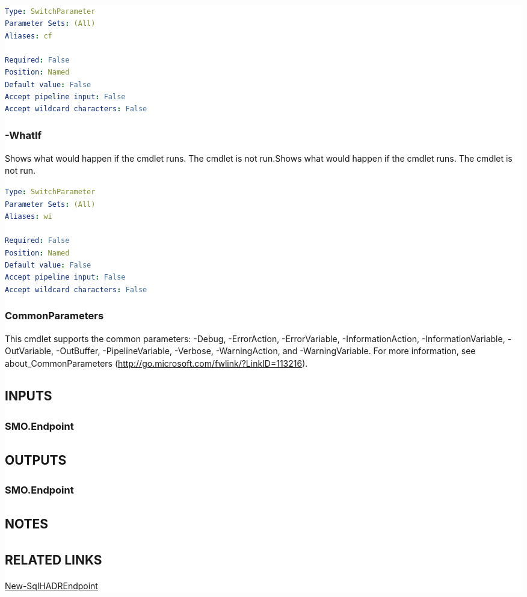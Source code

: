 ```yaml
Type: SwitchParameter
Parameter Sets: (All)
Aliases: cf

Required: False
Position: Named
Default value: False
Accept pipeline input: False
Accept wildcard characters: False
```

### -WhatIf
Shows what would happen if the cmdlet runs.
The cmdlet is not run.Shows what would happen if the cmdlet runs.
The cmdlet is not run.

```yaml
Type: SwitchParameter
Parameter Sets: (All)
Aliases: wi

Required: False
Position: Named
Default value: False
Accept pipeline input: False
Accept wildcard characters: False
```

### CommonParameters
This cmdlet supports the common parameters: -Debug, -ErrorAction, -ErrorVariable, -InformationAction, -InformationVariable, -OutVariable, -OutBuffer, -PipelineVariable, -Verbose, -WarningAction, and -WarningVariable. For more information, see about_CommonParameters (http://go.microsoft.com/fwlink/?LinkID=113216).

## INPUTS

### SMO.Endpoint

## OUTPUTS

### SMO.Endpoint

## NOTES

## RELATED LINKS

[New-SqlHADREndpoint](xref:sqlps/vlatest/New-SqlHADREndpoint.md)



